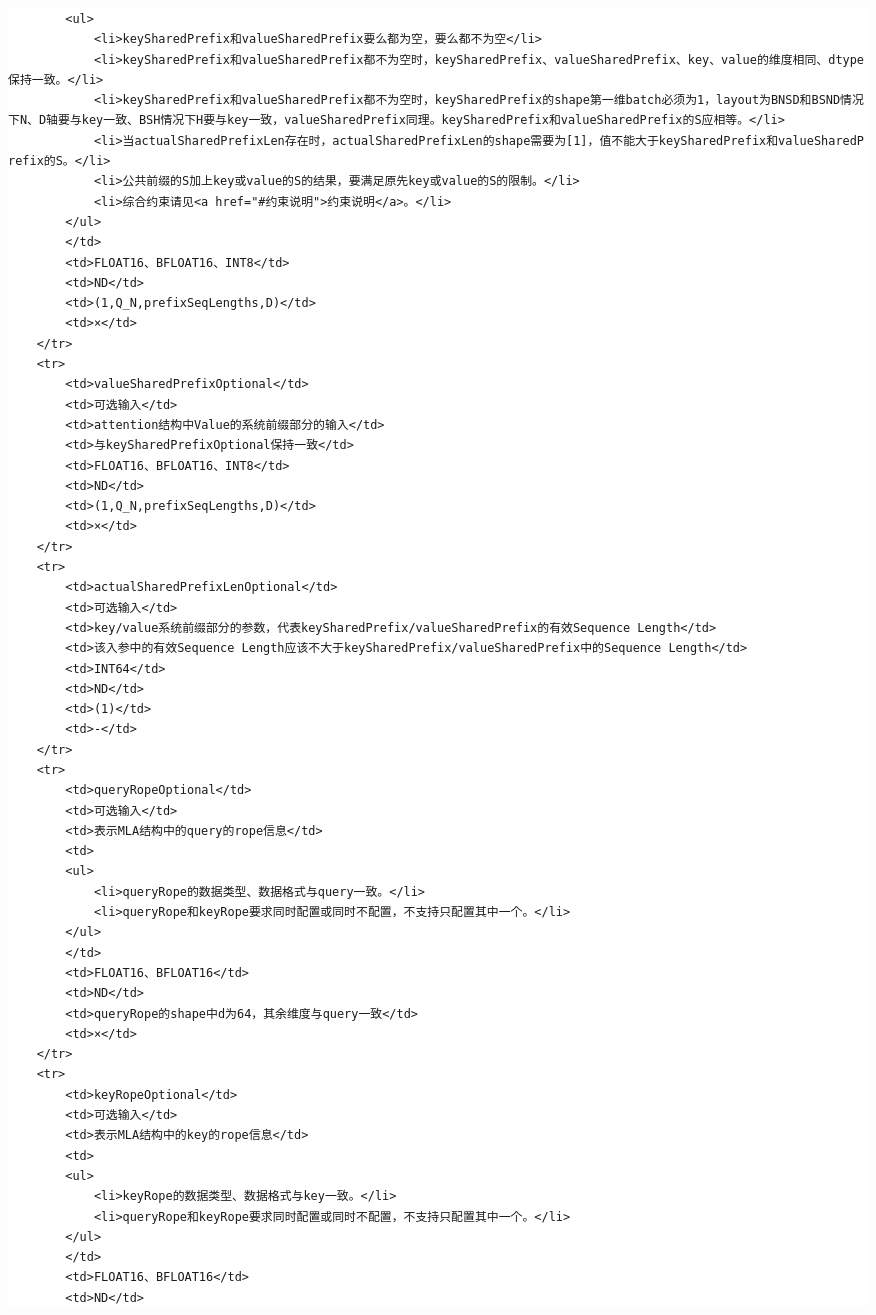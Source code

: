             <ul>
                <li>keySharedPrefix和valueSharedPrefix要么都为空，要么都不为空</li>
                <li>keySharedPrefix和valueSharedPrefix都不为空时，keySharedPrefix、valueSharedPrefix、key、value的维度相同、dtype保持一致。</li>
                <li>keySharedPrefix和valueSharedPrefix都不为空时，keySharedPrefix的shape第一维batch必须为1，layout为BNSD和BSND情况下N、D轴要与key一致、BSH情况下H要与key一致，valueSharedPrefix同理。keySharedPrefix和valueSharedPrefix的S应相等。</li>
                <li>当actualSharedPrefixLen存在时，actualSharedPrefixLen的shape需要为[1]，值不能大于keySharedPrefix和valueSharedPrefix的S。</li>
                <li>公共前缀的S加上key或value的S的结果，要满足原先key或value的S的限制。</li>
                <li>综合约束请见<a href="#约束说明">约束说明</a>。</li>
            </ul>
            </td>
            <td>FLOAT16、BFLOAT16、INT8</td>
            <td>ND</td>
            <td>(1,Q_N,prefixSeqLengths,D)</td>
            <td>×</td>
        </tr>
        <tr>
            <td>valueSharedPrefixOptional</td>
            <td>可选输入</td>
            <td>attention结构中Value的系统前缀部分的输入</td>
            <td>与keySharedPrefixOptional保持一致</td>
            <td>FLOAT16、BFLOAT16、INT8</td>
            <td>ND</td>
            <td>(1,Q_N,prefixSeqLengths,D)</td>
            <td>×</td>
        </tr>
        <tr>
            <td>actualSharedPrefixLenOptional</td>
            <td>可选输入</td>
            <td>key/value系统前缀部分的参数，代表keySharedPrefix/valueSharedPrefix的有效Sequence Length</td>
            <td>该入参中的有效Sequence Length应该不大于keySharedPrefix/valueSharedPrefix中的Sequence Length</td>
            <td>INT64</td>
            <td>ND</td>
            <td>(1)</td>
            <td>-</td>
        </tr>
        <tr>
            <td>queryRopeOptional</td>
            <td>可选输入</td>
            <td>表示MLA结构中的query的rope信息</td>
            <td>
            <ul>
                <li>queryRope的数据类型、数据格式与query一致。</li>
                <li>queryRope和keyRope要求同时配置或同时不配置，不支持只配置其中一个。</li>
            </ul>
            </td>
            <td>FLOAT16、BFLOAT16</td>
            <td>ND</td>
            <td>queryRope的shape中d为64，其余维度与query一致</td>
            <td>×</td>
        </tr>
        <tr>
            <td>keyRopeOptional</td>
            <td>可选输入</td>
            <td>表示MLA结构中的key的rope信息</td>
            <td>
            <ul>
                <li>keyRope的数据类型、数据格式与key一致。</li>
                <li>queryRope和keyRope要求同时配置或同时不配置，不支持只配置其中一个。</li>
            </ul>
            </td>
            <td>FLOAT16、BFLOAT16</td>
            <td>ND</td>